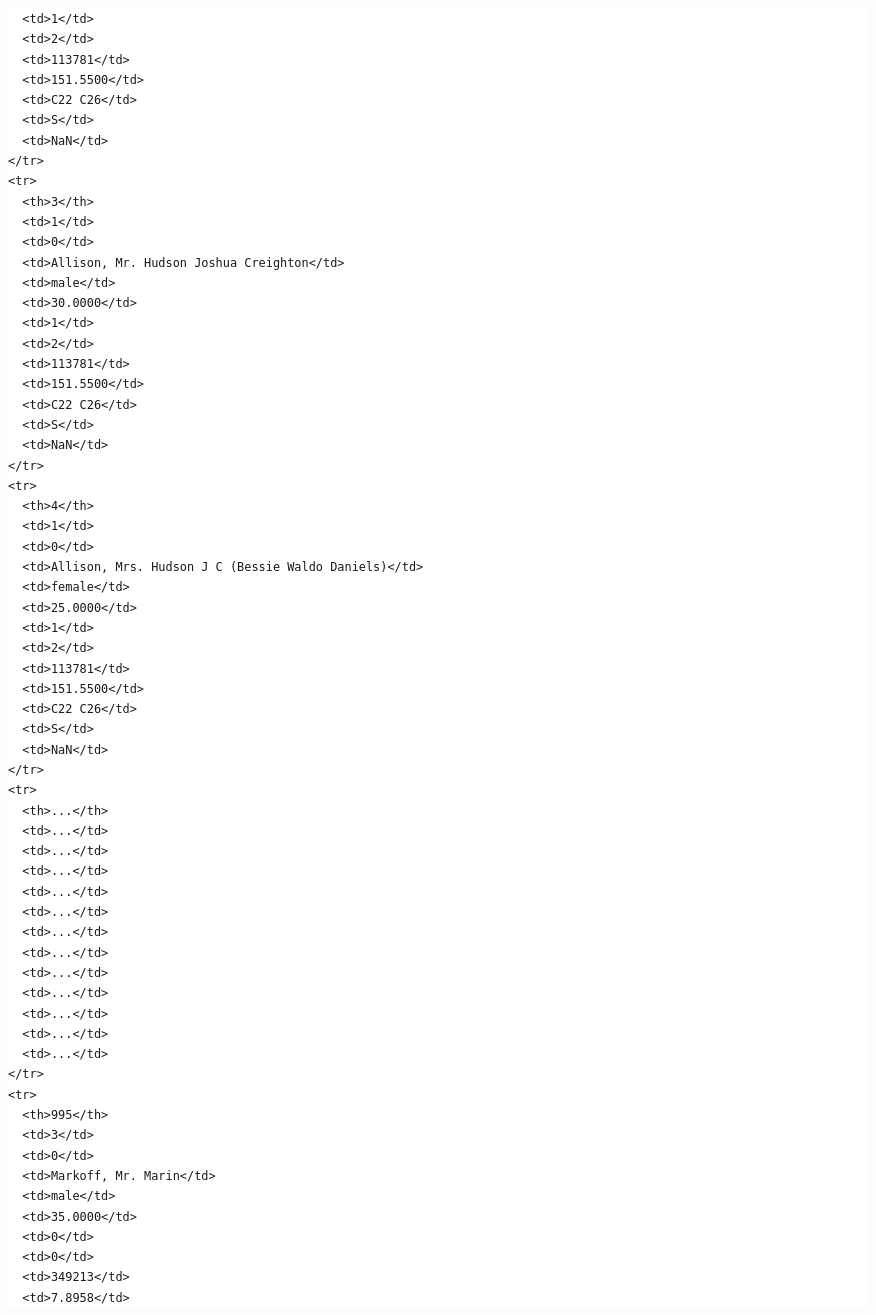       <td>1</td>
      <td>2</td>
      <td>113781</td>
      <td>151.5500</td>
      <td>C22 C26</td>
      <td>S</td>
      <td>NaN</td>
    </tr>
    <tr>
      <th>3</th>
      <td>1</td>
      <td>0</td>
      <td>Allison, Mr. Hudson Joshua Creighton</td>
      <td>male</td>
      <td>30.0000</td>
      <td>1</td>
      <td>2</td>
      <td>113781</td>
      <td>151.5500</td>
      <td>C22 C26</td>
      <td>S</td>
      <td>NaN</td>
    </tr>
    <tr>
      <th>4</th>
      <td>1</td>
      <td>0</td>
      <td>Allison, Mrs. Hudson J C (Bessie Waldo Daniels)</td>
      <td>female</td>
      <td>25.0000</td>
      <td>1</td>
      <td>2</td>
      <td>113781</td>
      <td>151.5500</td>
      <td>C22 C26</td>
      <td>S</td>
      <td>NaN</td>
    </tr>
    <tr>
      <th>...</th>
      <td>...</td>
      <td>...</td>
      <td>...</td>
      <td>...</td>
      <td>...</td>
      <td>...</td>
      <td>...</td>
      <td>...</td>
      <td>...</td>
      <td>...</td>
      <td>...</td>
      <td>...</td>
    </tr>
    <tr>
      <th>995</th>
      <td>3</td>
      <td>0</td>
      <td>Markoff, Mr. Marin</td>
      <td>male</td>
      <td>35.0000</td>
      <td>0</td>
      <td>0</td>
      <td>349213</td>
      <td>7.8958</td>
